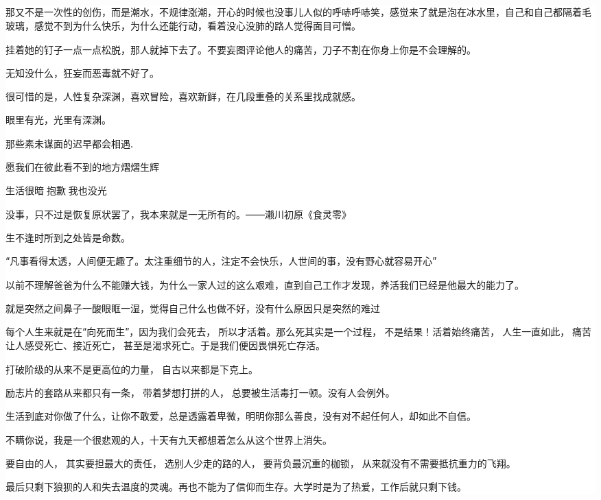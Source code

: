 

那又不是一次性的创伤，而是潮水，不规律涨潮，开心的时候也没事儿人似的呼哧呼哧笑，感觉来了就是泡在冰水里，自己和自己都隔着毛玻璃，感觉不到为什么快乐，为什么还能行动，看着没心没肺的路人觉得面目可憎。

挂着她的钉子一点一点松脱，那人就掉下去了。不要妄图评论他人的痛苦，刀子不割在你身上你是不会理解的。

无知没什么，狂妄而恶毒就不好了。



很可惜的是，人性复杂深渊，喜欢冒险，喜欢新鲜，在几段重叠的关系里找成就感。



眼里有光，光里有深渊。



那些素未谋面的迟早都会相遇.



愿我们在彼此看不到的地方熠熠生辉



生活很暗  抱歉  我也没光



没事，只不过是恢复原状罢了，我本来就是一无所有的。——濑川初原《食灵零》



生不逢时所到之处皆是命数。




“凡事看得太透，人间便无趣了。太注重细节的人，注定不会快乐，人世间的事，没有野心就容易开心”




以前不理解爸爸为什么不能赚大钱，为什么一家人过的这么艰难，直到自己工作才发现，养活我们已经是他最大的能力了。



就是突然之间鼻子一酸眼眶一湿，觉得自己什么也做不好，没有什么原因只是突然的难过



每个人生来就是在“向死而生”，因为我们会死去， 所以才活着。那么死其实是一个过程， 不是结果！活着始终痛苦， 人生一直如此， 痛苦让人感受死亡、接近死亡， 甚至是渴求死亡。于是我们便因畏惧死亡存活。



打破阶级的从来不是更高位的力量， 自古以来都是下克上。



励志片的套路从来都只有一条， 带着梦想打拼的人， 总要被生活毒打一顿。没有人会例外。



生活到底对你做了什么，让你不敢爱，总是透露着卑微，明明你那么善良，没有对不起任何人，却如此不自信。



不瞒你说，我是一个很悲观的人，十天有九天都想着怎么从这个世界上消失。



要自由的人， 其实要担最大的责任， 选别人少走的路的人， 要背负最沉重的枷锁， 从来就没有不需要抵抗重力的飞翔。



最后只剩下狼狈的人和失去温度的灵魂。再也不能为了信仰而生存。大学时是为了热爱，工作后就只剩下钱。
